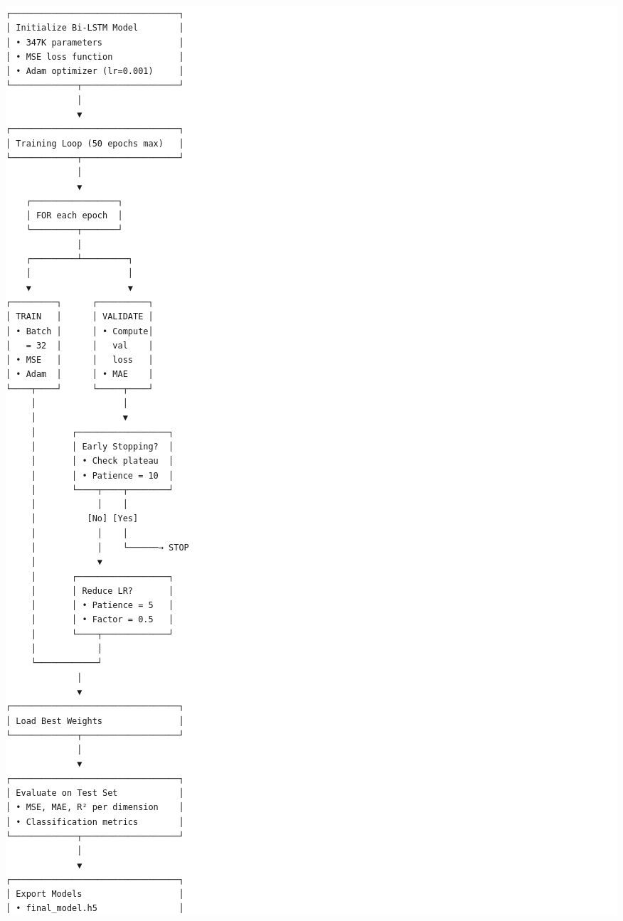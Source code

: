 ```
┌─────────────────────────────────┐
│ Initialize Bi-LSTM Model        │
│ • 347K parameters               │
│ • MSE loss function             │
│ • Adam optimizer (lr=0.001)     │
└─────────────┬───────────────────┘
              │
              ▼
┌─────────────────────────────────┐
│ Training Loop (50 epochs max)   │
└─────────────┬───────────────────┘
              │
              ▼
    ┌─────────────────┐
    │ FOR each epoch  │
    └─────────┬───────┘
              │
    ┌─────────┴─────────┐
    │                   │
    ▼                   ▼
┌─────────┐      ┌──────────┐
│ TRAIN   │      │ VALIDATE │
│ • Batch │      │ • Compute│
│   = 32  │      │   val    │
│ • MSE   │      │   loss   │
│ • Adam  │      │ • MAE    │
└────┬────┘      └─────┬────┘
     │                 │
     │                 ▼
     │       ┌──────────────────┐
     │       │ Early Stopping?  │
     │       │ • Check plateau  │
     │       │ • Patience = 10  │
     │       └────┬────┬────────┘
     │            │    │
     │          [No] [Yes]
     │            │    │
     │            │    └──────→ STOP
     │            ▼
     │       ┌──────────────────┐
     │       │ Reduce LR?       │
     │       │ • Patience = 5   │
     │       │ • Factor = 0.5   │
     │       └────┬─────────────┘
     │            │
     └────────────┘
              │
              ▼
┌─────────────────────────────────┐
│ Load Best Weights               │
└─────────────┬───────────────────┘
              │
              ▼
┌─────────────────────────────────┐
│ Evaluate on Test Set            │
│ • MSE, MAE, R² per dimension    │
│ • Classification metrics        │
└─────────────┬───────────────────┘
              │
              ▼
┌─────────────────────────────────┐
│ Export Models                   │
│ • final_model.h5                │
```